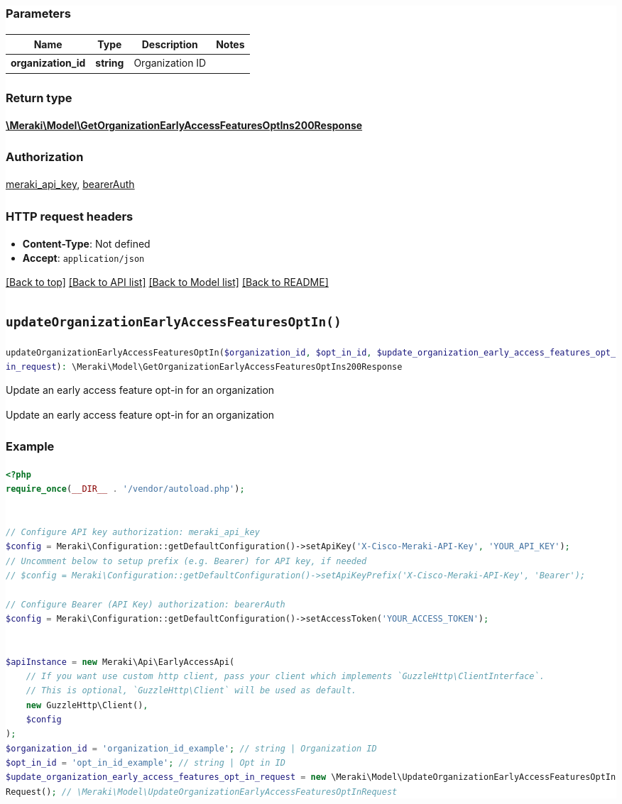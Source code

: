 ### Parameters

| Name | Type | Description  | Notes |
| ------------- | ------------- | ------------- | ------------- |
| **organization_id** | **string**| Organization ID | |

### Return type

[**\Meraki\Model\GetOrganizationEarlyAccessFeaturesOptIns200Response**](../Model/GetOrganizationEarlyAccessFeaturesOptIns200Response.md)

### Authorization

[meraki_api_key](../../README.md#meraki_api_key), [bearerAuth](../../README.md#bearerAuth)

### HTTP request headers

- **Content-Type**: Not defined
- **Accept**: `application/json`

[[Back to top]](#) [[Back to API list]](../../README.md#endpoints)
[[Back to Model list]](../../README.md#models)
[[Back to README]](../../README.md)

## `updateOrganizationEarlyAccessFeaturesOptIn()`

```php
updateOrganizationEarlyAccessFeaturesOptIn($organization_id, $opt_in_id, $update_organization_early_access_features_opt_in_request): \Meraki\Model\GetOrganizationEarlyAccessFeaturesOptIns200Response
```

Update an early access feature opt-in for an organization

Update an early access feature opt-in for an organization

### Example

```php
<?php
require_once(__DIR__ . '/vendor/autoload.php');


// Configure API key authorization: meraki_api_key
$config = Meraki\Configuration::getDefaultConfiguration()->setApiKey('X-Cisco-Meraki-API-Key', 'YOUR_API_KEY');
// Uncomment below to setup prefix (e.g. Bearer) for API key, if needed
// $config = Meraki\Configuration::getDefaultConfiguration()->setApiKeyPrefix('X-Cisco-Meraki-API-Key', 'Bearer');

// Configure Bearer (API Key) authorization: bearerAuth
$config = Meraki\Configuration::getDefaultConfiguration()->setAccessToken('YOUR_ACCESS_TOKEN');


$apiInstance = new Meraki\Api\EarlyAccessApi(
    // If you want use custom http client, pass your client which implements `GuzzleHttp\ClientInterface`.
    // This is optional, `GuzzleHttp\Client` will be used as default.
    new GuzzleHttp\Client(),
    $config
);
$organization_id = 'organization_id_example'; // string | Organization ID
$opt_in_id = 'opt_in_id_example'; // string | Opt in ID
$update_organization_early_access_features_opt_in_request = new \Meraki\Model\UpdateOrganizationEarlyAccessFeaturesOptInRequest(); // \Meraki\Model\UpdateOrganizationEarlyAccessFeaturesOptInRequest

```